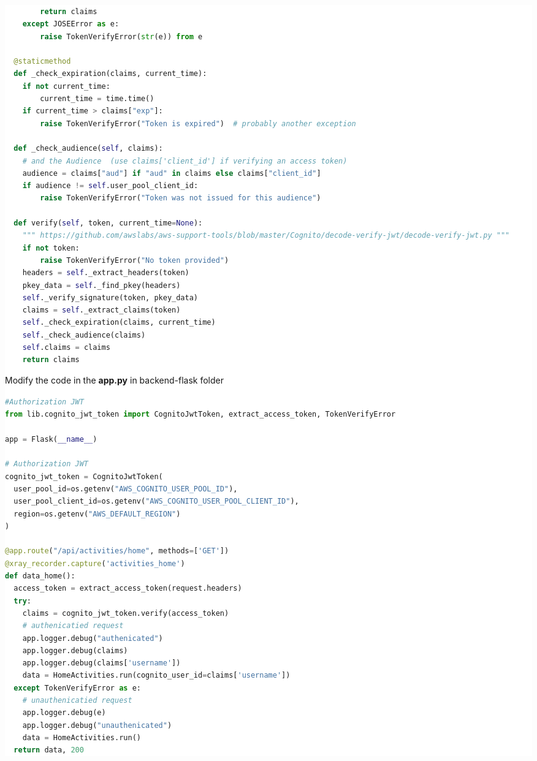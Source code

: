 ```py
        return claims
    except JOSEError as e:
        raise TokenVerifyError(str(e)) from e

  @staticmethod
  def _check_expiration(claims, current_time):
    if not current_time:
        current_time = time.time()
    if current_time > claims["exp"]:
        raise TokenVerifyError("Token is expired")  # probably another exception

  def _check_audience(self, claims):
    # and the Audience  (use claims['client_id'] if verifying an access token)
    audience = claims["aud"] if "aud" in claims else claims["client_id"]
    if audience != self.user_pool_client_id:
        raise TokenVerifyError("Token was not issued for this audience")

  def verify(self, token, current_time=None):
    """ https://github.com/awslabs/aws-support-tools/blob/master/Cognito/decode-verify-jwt/decode-verify-jwt.py """
    if not token:
        raise TokenVerifyError("No token provided")
    headers = self._extract_headers(token)
    pkey_data = self._find_pkey(headers)
    self._verify_signature(token, pkey_data)
    claims = self._extract_claims(token)
    self._check_expiration(claims, current_time)
    self._check_audience(claims)
    self.claims = claims
    return claims
```
Modify the code in the **app.py** in backend-flask folder

```py
#Authorization JWT
from lib.cognito_jwt_token import CognitoJwtToken, extract_access_token, TokenVerifyError

app = Flask(__name__)

# Authorization JWT
cognito_jwt_token = CognitoJwtToken(
  user_pool_id=os.getenv("AWS_COGNITO_USER_POOL_ID"), 
  user_pool_client_id=os.getenv("AWS_COGNITO_USER_POOL_CLIENT_ID"),
  region=os.getenv("AWS_DEFAULT_REGION")
)

@app.route("/api/activities/home", methods=['GET'])
@xray_recorder.capture('activities_home')
def data_home():
  access_token = extract_access_token(request.headers)
  try:
    claims = cognito_jwt_token.verify(access_token)
    # authenicatied request
    app.logger.debug("authenicated")
    app.logger.debug(claims)
    app.logger.debug(claims['username'])
    data = HomeActivities.run(cognito_user_id=claims['username'])
  except TokenVerifyError as e:
    # unauthenicatied request
    app.logger.debug(e)
    app.logger.debug("unauthenicated")
    data = HomeActivities.run()
  return data, 200
```
